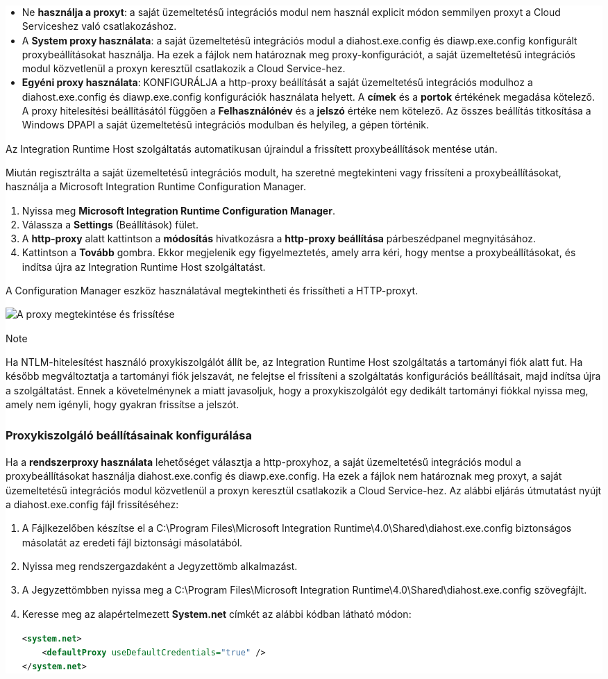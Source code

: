- Ne **használja a proxyt**: a saját üzemeltetésű integrációs modul nem használ explicit módon semmilyen proxyt a Cloud Serviceshez való csatlakozáshoz.
- A **System proxy használata**: a saját üzemeltetésű integrációs modul a diahost.exe.config és diawp.exe.config konfigurált proxybeállításokat használja. Ha ezek a fájlok nem határoznak meg proxy-konfigurációt, a saját üzemeltetésű integrációs modul közvetlenül a proxyn keresztül csatlakozik a Cloud Service-hez.
- **Egyéni proxy használata**: KONFIGURÁLJA a http-proxy beállítását a saját üzemeltetésű integrációs modulhoz a diahost.exe.config és diawp.exe.config konfigurációk használata helyett. A **címek** és a **portok** értékének megadása kötelező. A proxy hitelesítési beállításától függően a **Felhasználónév** és a **jelszó** értéke nem kötelező. Az összes beállítás titkosítása a Windows DPAPI a saját üzemeltetésű integrációs modulban és helyileg, a gépen történik.

Az Integration Runtime Host szolgáltatás automatikusan újraindul a frissített proxybeállítások mentése után.

Miután regisztrálta a saját üzemeltetésű integrációs modult, ha szeretné megtekinteni vagy frissíteni a proxybeállításokat, használja a Microsoft Integration Runtime Configuration Manager.

1. Nyissa meg **Microsoft Integration Runtime Configuration Manager**.
1. Válassza a **Settings** (Beállítások) fület.
1. A **http-proxy** alatt kattintson a **módosítás** hivatkozásra a **http-proxy beállítása** párbeszédpanel megnyitásához.
1. Kattintson a **Tovább** gombra. Ekkor megjelenik egy figyelmeztetés, amely arra kéri, hogy mentse a proxybeállításokat, és indítsa újra az Integration Runtime Host szolgáltatást.

A Configuration Manager eszköz használatával megtekintheti és frissítheti a HTTP-proxyt.

![A proxy megtekintése és frissítése](media/create-self-hosted-integration-runtime/view-proxy.png)

> [!NOTE]
> Ha NTLM-hitelesítést használó proxykiszolgálót állít be, az Integration Runtime Host szolgáltatás a tartományi fiók alatt fut. Ha később megváltoztatja a tartományi fiók jelszavát, ne felejtse el frissíteni a szolgáltatás konfigurációs beállításait, majd indítsa újra a szolgáltatást. Ennek a követelménynek a miatt javasoljuk, hogy a proxykiszolgálót egy dedikált tartományi fiókkal nyissa meg, amely nem igényli, hogy gyakran frissítse a jelszót.

### <a name="configure-proxy-server-settings"></a>Proxykiszolgáló beállításainak konfigurálása

Ha a **rendszerproxy használata** lehetőséget választja a http-proxyhoz, a saját üzemeltetésű integrációs modul a proxybeállításokat használja diahost.exe.config és diawp.exe.config. Ha ezek a fájlok nem határoznak meg proxyt, a saját üzemeltetésű integrációs modul közvetlenül a proxyn keresztül csatlakozik a Cloud Service-hez. Az alábbi eljárás útmutatást nyújt a diahost.exe.config fájl frissítéséhez:

1. A Fájlkezelőben készítse el a C:\Program Files\Microsoft Integration Runtime\4.0\Shared\diahost.exe.config biztonságos másolatát az eredeti fájl biztonsági másolatából.
1. Nyissa meg rendszergazdaként a Jegyzettömb alkalmazást.
1. A Jegyzettömbben nyissa meg a C:\Program Files\Microsoft Integration Runtime\4.0\Shared\diahost.exe.config szövegfájlt.
1. Keresse meg az alapértelmezett **System.net** címkét az alábbi kódban látható módon:

    ```xml
    <system.net>
        <defaultProxy useDefaultCredentials="true" />
    </system.net>
    ```
